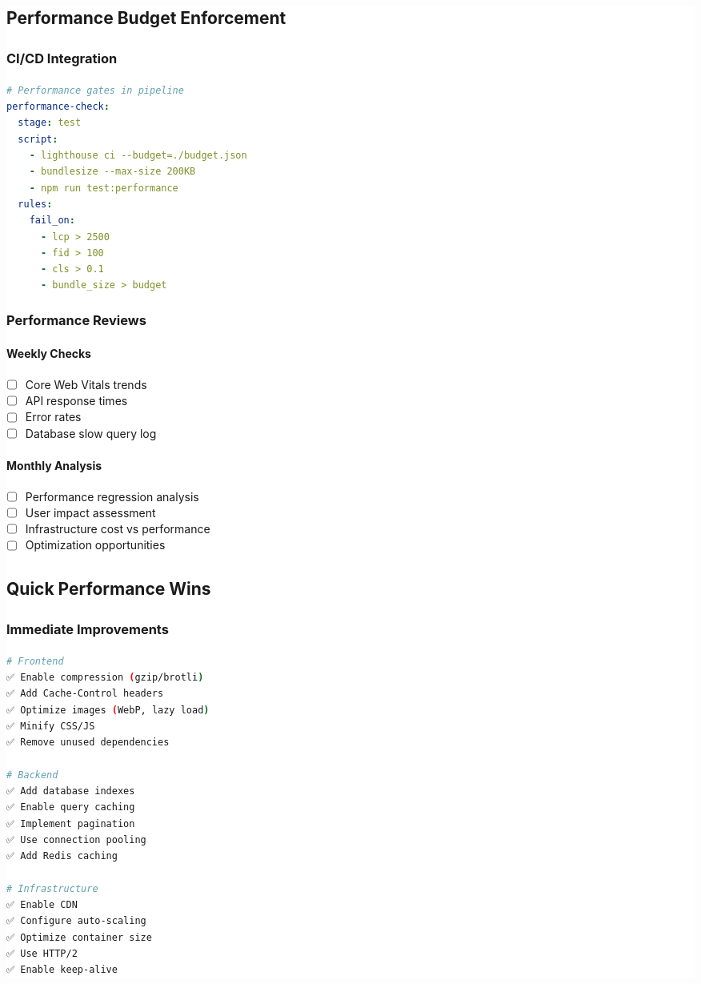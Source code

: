 ## Performance Budget Enforcement

### CI/CD Integration

```yaml
# Performance gates in pipeline
performance-check:
  stage: test
  script:
    - lighthouse ci --budget=./budget.json
    - bundlesize --max-size 200KB
    - npm run test:performance
  rules:
    fail_on:
      - lcp > 2500
      - fid > 100
      - cls > 0.1
      - bundle_size > budget
```

### Performance Reviews

#### Weekly Checks

- [ ] Core Web Vitals trends
- [ ] API response times
- [ ] Error rates
- [ ] Database slow query log

#### Monthly Analysis

- [ ] Performance regression analysis
- [ ] User impact assessment
- [ ] Infrastructure cost vs performance
- [ ] Optimization opportunities

## Quick Performance Wins

### Immediate Improvements

```bash
# Frontend
✅ Enable compression (gzip/brotli)
✅ Add Cache-Control headers
✅ Optimize images (WebP, lazy load)
✅ Minify CSS/JS
✅ Remove unused dependencies

# Backend
✅ Add database indexes
✅ Enable query caching
✅ Implement pagination
✅ Use connection pooling
✅ Add Redis caching

# Infrastructure
✅ Enable CDN
✅ Configure auto-scaling
✅ Optimize container size
✅ Use HTTP/2
✅ Enable keep-alive
```
